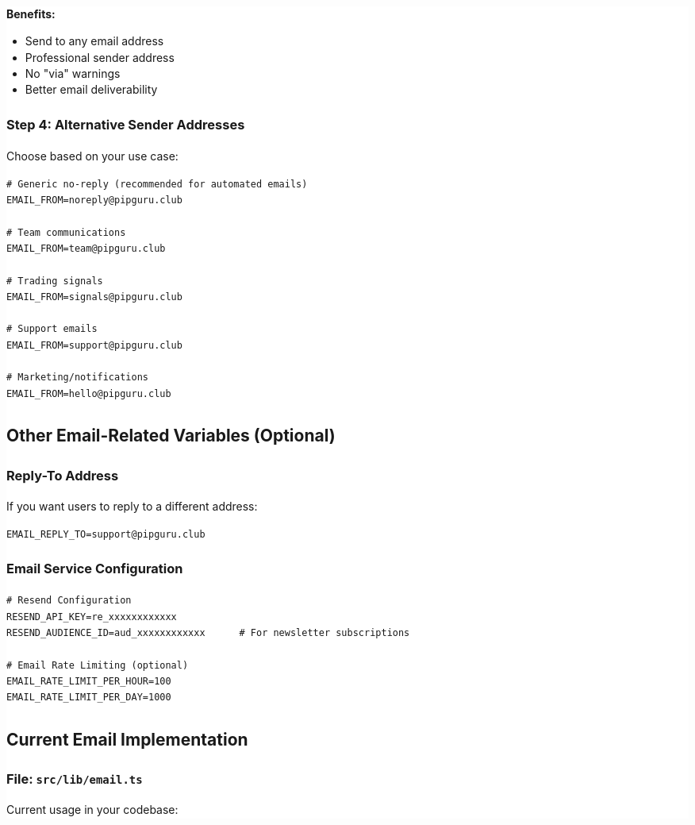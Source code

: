 **Benefits:**
- Send to any email address
- Professional sender address
- No "via" warnings
- Better email deliverability

### Step 4: Alternative Sender Addresses

Choose based on your use case:

```env
# Generic no-reply (recommended for automated emails)
EMAIL_FROM=noreply@pipguru.club

# Team communications
EMAIL_FROM=team@pipguru.club

# Trading signals
EMAIL_FROM=signals@pipguru.club

# Support emails
EMAIL_FROM=support@pipguru.club

# Marketing/notifications
EMAIL_FROM=hello@pipguru.club
```

## Other Email-Related Variables (Optional)

### Reply-To Address
If you want users to reply to a different address:

```env
EMAIL_REPLY_TO=support@pipguru.club
```

### Email Service Configuration
```env
# Resend Configuration
RESEND_API_KEY=re_xxxxxxxxxxxx
RESEND_AUDIENCE_ID=aud_xxxxxxxxxxxx      # For newsletter subscriptions

# Email Rate Limiting (optional)
EMAIL_RATE_LIMIT_PER_HOUR=100
EMAIL_RATE_LIMIT_PER_DAY=1000
```

## Current Email Implementation

### File: `src/lib/email.ts`

Current usage in your codebase:
